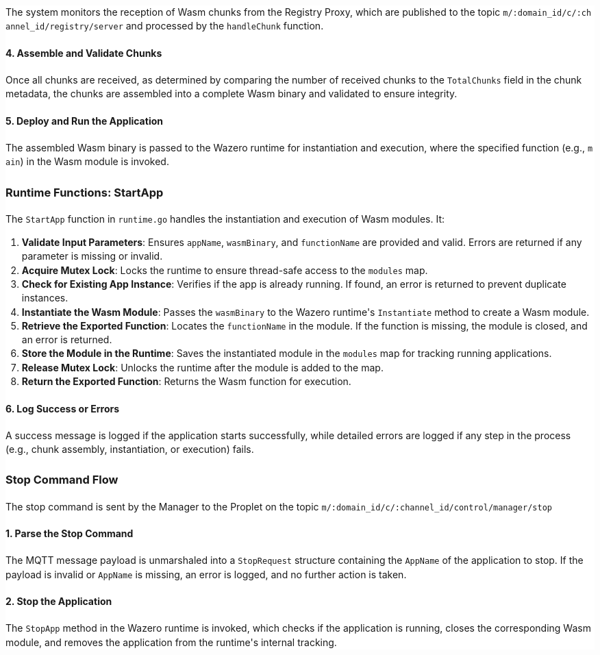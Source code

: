 The system monitors the reception of Wasm chunks from the Registry Proxy, which are published to the topic `m/:domain_id/c/:channel_id/registry/server` and processed by the `handleChunk` function.

#### 4. **Assemble and Validate Chunks**

Once all chunks are received, as determined by comparing the number of received chunks to the `TotalChunks` field in the chunk metadata, the chunks are assembled into a complete Wasm binary and validated to ensure integrity.

#### 5. **Deploy and Run the Application**

The assembled Wasm binary is passed to the Wazero runtime for instantiation and execution, where the specified function (e.g., `main`) in the Wasm module is invoked.

### **Runtime Functions: StartApp**

The `StartApp` function in `runtime.go` handles the instantiation and execution of Wasm modules. It:

1. **Validate Input Parameters**: Ensures `appName`, `wasmBinary`, and `functionName` are provided and valid. Errors are returned if any parameter is missing or invalid.
2. **Acquire Mutex Lock**: Locks the runtime to ensure thread-safe access to the `modules` map.
3. **Check for Existing App Instance**: Verifies if the app is already running. If found, an error is returned to prevent duplicate instances.
4. **Instantiate the Wasm Module**: Passes the `wasmBinary` to the Wazero runtime's `Instantiate` method to create a Wasm module.
5. **Retrieve the Exported Function**: Locates the `functionName` in the module. If the function is missing, the module is closed, and an error is returned.
6. **Store the Module in the Runtime**: Saves the instantiated module in the `modules` map for tracking running applications.
7. **Release Mutex Lock**: Unlocks the runtime after the module is added to the map.
8. **Return the Exported Function**: Returns the Wasm function for execution.

#### 6. **Log Success or Errors**

A success message is logged if the application starts successfully, while detailed errors are logged if any step in the process (e.g., chunk assembly, instantiation, or execution) fails.


### **Stop Command Flow**

The stop command is sent by the Manager to the Proplet on the topic `m/:domain_id/c/:channel_id/control/manager/stop`

#### 1. **Parse the Stop Command**

The MQTT message payload is unmarshaled into a `StopRequest` structure containing the `AppName` of the application to stop. If the payload is invalid or `AppName` is missing, an error is logged, and no further action is taken.

#### 2. **Stop the Application**

The `StopApp` method in the Wazero runtime is invoked, which checks if the application is running, closes the corresponding Wasm module, and removes the application from the runtime's internal tracking.
